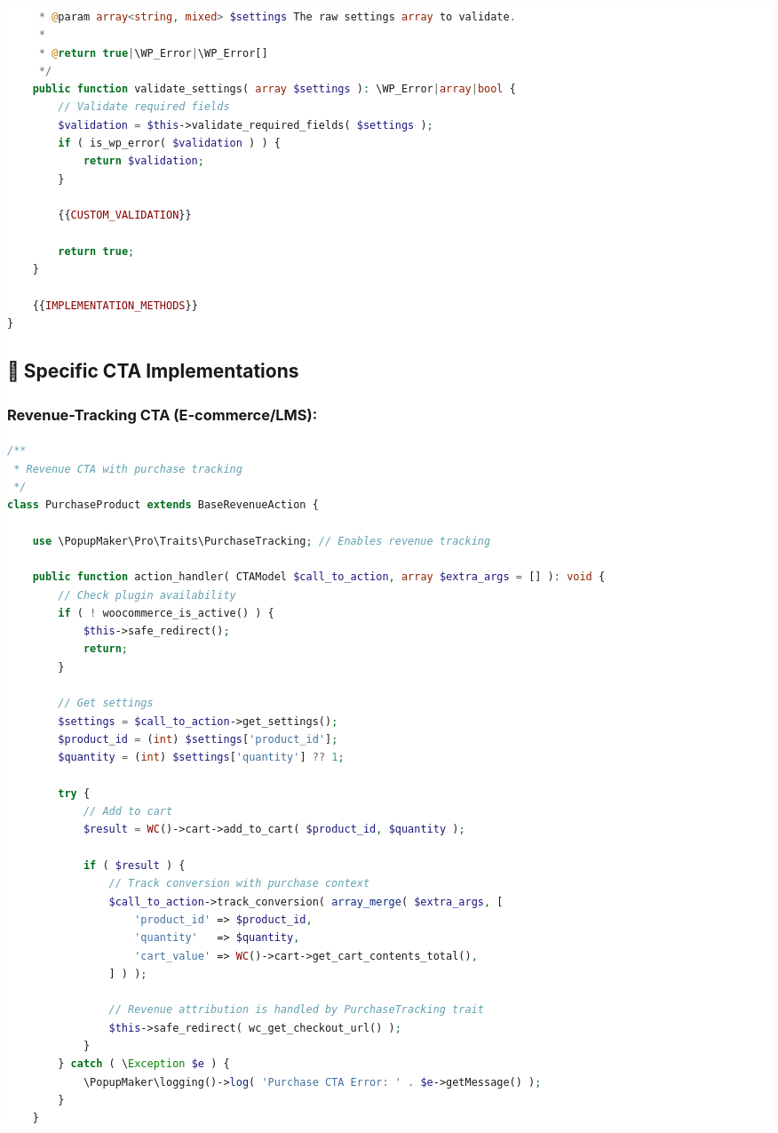 ```php
     * @param array<string, mixed> $settings The raw settings array to validate.
     *
     * @return true|\WP_Error|\WP_Error[]
     */
    public function validate_settings( array $settings ): \WP_Error|array|bool {
        // Validate required fields
        $validation = $this->validate_required_fields( $settings );
        if ( is_wp_error( $validation ) ) {
            return $validation;
        }

        {{CUSTOM_VALIDATION}}

        return true;
    }

    {{IMPLEMENTATION_METHODS}}
}
```

## 🔧 Specific CTA Implementations

### Revenue-Tracking CTA (E-commerce/LMS):
```php
/**
 * Revenue CTA with purchase tracking
 */
class PurchaseProduct extends BaseRevenueAction {
    
    use \PopupMaker\Pro\Traits\PurchaseTracking; // Enables revenue tracking

    public function action_handler( CTAModel $call_to_action, array $extra_args = [] ): void {
        // Check plugin availability
        if ( ! woocommerce_is_active() ) {
            $this->safe_redirect();
            return;
        }

        // Get settings
        $settings = $call_to_action->get_settings();
        $product_id = (int) $settings['product_id'];
        $quantity = (int) $settings['quantity'] ?? 1;

        try {
            // Add to cart
            $result = WC()->cart->add_to_cart( $product_id, $quantity );
            
            if ( $result ) {
                // Track conversion with purchase context
                $call_to_action->track_conversion( array_merge( $extra_args, [
                    'product_id' => $product_id,
                    'quantity'   => $quantity,
                    'cart_value' => WC()->cart->get_cart_contents_total(),
                ] ) );
                
                // Revenue attribution is handled by PurchaseTracking trait
                $this->safe_redirect( wc_get_checkout_url() );
            }
        } catch ( \Exception $e ) {
            \PopupMaker\logging()->log( 'Purchase CTA Error: ' . $e->getMessage() );
        }
    }
```